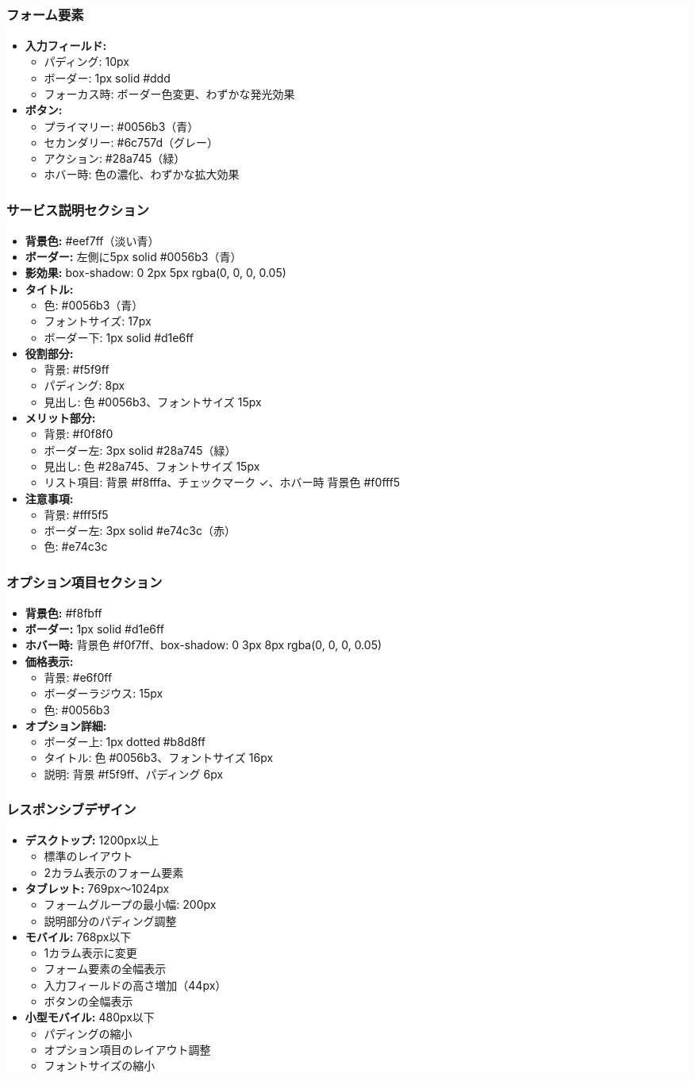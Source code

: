 ### フォーム要素
- **入力フィールド:**
  - パディング: 10px
  - ボーダー: 1px solid #ddd
  - フォーカス時: ボーダー色変更、わずかな発光効果
- **ボタン:**
  - プライマリー: #0056b3（青）
  - セカンダリー: #6c757d（グレー）
  - アクション: #28a745（緑）
  - ホバー時: 色の濃化、わずかな拡大効果

### サービス説明セクション
- **背景色:** #eef7ff（淡い青）
- **ボーダー:** 左側に5px solid #0056b3（青）
- **影効果:** box-shadow: 0 2px 5px rgba(0, 0, 0, 0.05)
- **タイトル:**
  - 色: #0056b3（青）
  - フォントサイズ: 17px
  - ボーダー下: 1px solid #d1e6ff
- **役割部分:**
  - 背景: #f5f9ff
  - パディング: 8px
  - 見出し: 色 #0056b3、フォントサイズ 15px
- **メリット部分:**
  - 背景: #f0f8f0
  - ボーダー左: 3px solid #28a745（緑）
  - 見出し: 色 #28a745、フォントサイズ 15px
  - リスト項目: 背景 #f8fffa、チェックマーク ✓、ホバー時 背景色 #f0fff5
- **注意事項:**
  - 背景: #fff5f5
  - ボーダー左: 3px solid #e74c3c（赤）
  - 色: #e74c3c

### オプション項目セクション
- **背景色:** #f8fbff
- **ボーダー:** 1px solid #d1e6ff
- **ホバー時:** 背景色 #f0f7ff、box-shadow: 0 3px 8px rgba(0, 0, 0, 0.05)
- **価格表示:**
  - 背景: #e6f0ff
  - ボーダーラジウス: 15px
  - 色: #0056b3
- **オプション詳細:**
  - ボーダー上: 1px dotted #b8d8ff
  - タイトル: 色 #0056b3、フォントサイズ 16px
  - 説明: 背景 #f5f9ff、パディング 6px

### レスポンシブデザイン
- **デスクトップ:** 1200px以上
  - 標準のレイアウト
  - 2カラム表示のフォーム要素
- **タブレット:** 769px〜1024px
  - フォームグループの最小幅: 200px
  - 説明部分のパディング調整
- **モバイル:** 768px以下
  - 1カラム表示に変更
  - フォーム要素の全幅表示
  - 入力フィールドの高さ増加（44px）
  - ボタンの全幅表示
- **小型モバイル:** 480px以下
  - パディングの縮小
  - オプション項目のレイアウト調整
  - フォントサイズの縮小
